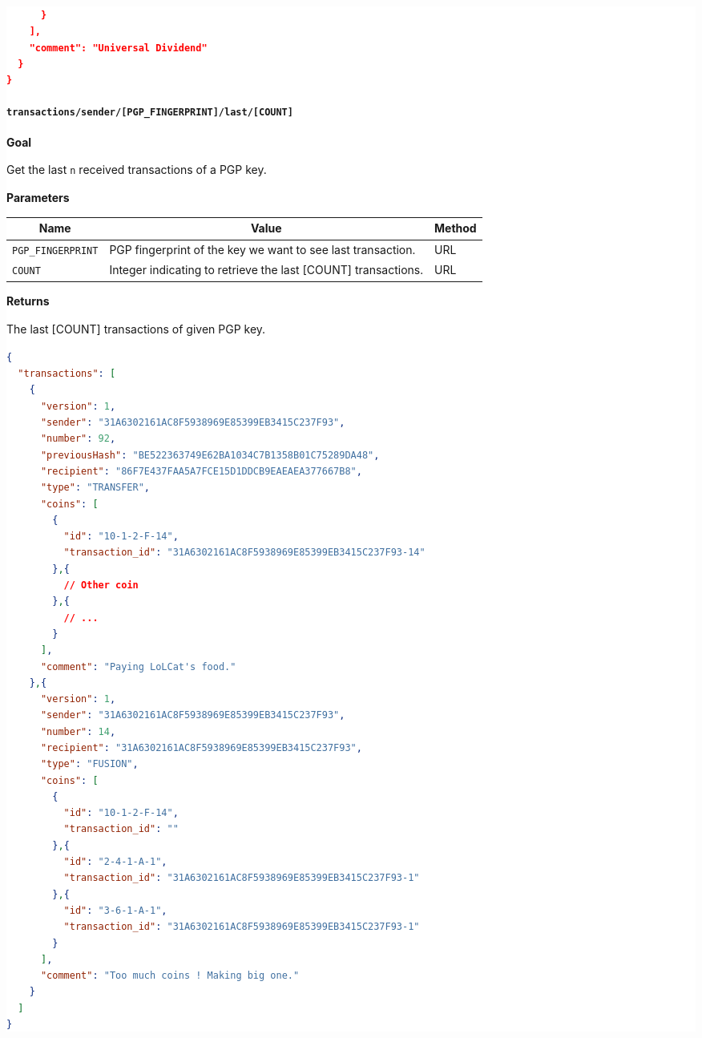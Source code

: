 ```json
      }
    ],
    "comment": "Universal Dividend"
  }
}
```

#### `transactions/sender/[PGP_FINGERPRINT]/last/[COUNT]`
**Goal**

Get the last `n` received transactions of a PGP key.

**Parameters**

Name | Value | Method
---- | ----- | ------
`PGP_FINGERPRINT` | PGP fingerprint of the key we want to see last transaction. | URL
`COUNT` | Integer indicating to retrieve the last [COUNT] transactions. | URL

**Returns**

The last [COUNT] transactions of given PGP key.
```json
{
  "transactions": [
    {
      "version": 1,
      "sender": "31A6302161AC8F5938969E85399EB3415C237F93",
      "number": 92,
      "previousHash": "BE522363749E62BA1034C7B1358B01C75289DA48",
      "recipient": "86F7E437FAA5A7FCE15D1DDCB9EAEAEA377667B8",
      "type": "TRANSFER",
      "coins": [
        {
          "id": "10-1-2-F-14",
          "transaction_id": "31A6302161AC8F5938969E85399EB3415C237F93-14"
        },{
          // Other coin
        },{
          // ...
        }
      ],
      "comment": "Paying LoLCat's food."
    },{
      "version": 1,
      "sender": "31A6302161AC8F5938969E85399EB3415C237F93",
      "number": 14,
      "recipient": "31A6302161AC8F5938969E85399EB3415C237F93",
      "type": "FUSION",
      "coins": [
        {
          "id": "10-1-2-F-14",
          "transaction_id": ""
        },{
          "id": "2-4-1-A-1",
          "transaction_id": "31A6302161AC8F5938969E85399EB3415C237F93-1"
        },{
          "id": "3-6-1-A-1",
          "transaction_id": "31A6302161AC8F5938969E85399EB3415C237F93-1"
        }
      ],
      "comment": "Too much coins ! Making big one."
    }
  ]
}
```